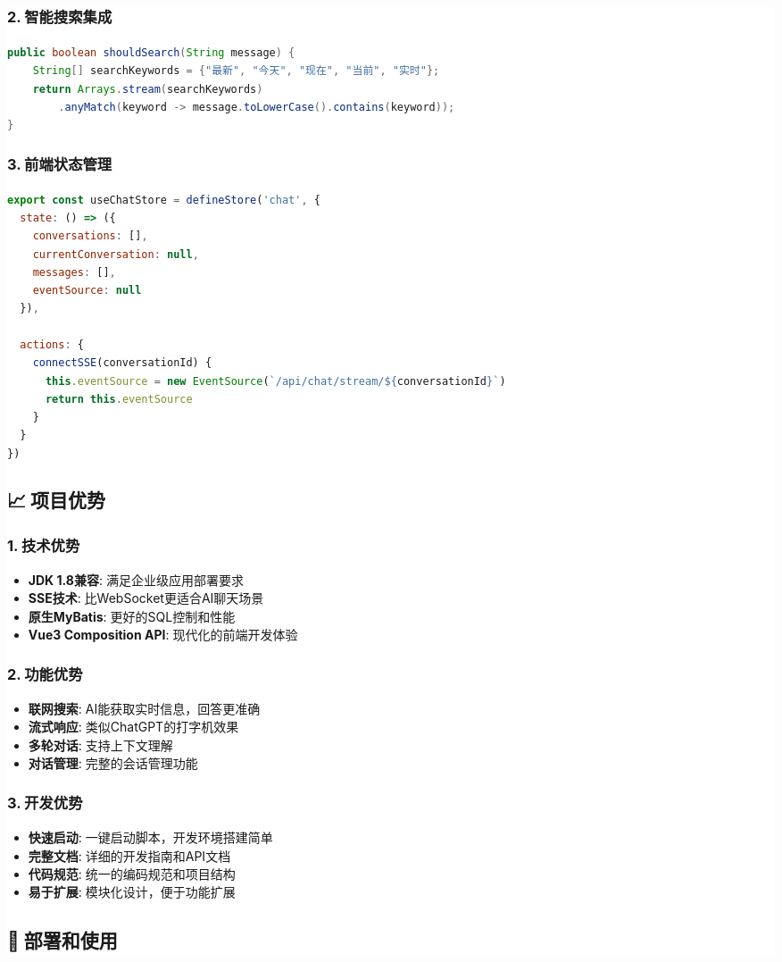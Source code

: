 
### 2. 智能搜索集成
```java
public boolean shouldSearch(String message) {
    String[] searchKeywords = {"最新", "今天", "现在", "当前", "实时"};
    return Arrays.stream(searchKeywords)
        .anyMatch(keyword -> message.toLowerCase().contains(keyword));
}
```

### 3. 前端状态管理
```javascript
export const useChatStore = defineStore('chat', {
  state: () => ({
    conversations: [],
    currentConversation: null,
    messages: [],
    eventSource: null
  }),
  
  actions: {
    connectSSE(conversationId) {
      this.eventSource = new EventSource(`/api/chat/stream/${conversationId}`)
      return this.eventSource
    }
  }
})
```

## 📈 项目优势

### 1. 技术优势
- **JDK 1.8兼容**: 满足企业级应用部署要求
- **SSE技术**: 比WebSocket更适合AI聊天场景
- **原生MyBatis**: 更好的SQL控制和性能
- **Vue3 Composition API**: 现代化的前端开发体验

### 2. 功能优势
- **联网搜索**: AI能获取实时信息，回答更准确
- **流式响应**: 类似ChatGPT的打字机效果
- **多轮对话**: 支持上下文理解
- **对话管理**: 完整的会话管理功能

### 3. 开发优势
- **快速启动**: 一键启动脚本，开发环境搭建简单
- **完整文档**: 详细的开发指南和API文档
- **代码规范**: 统一的编码规范和项目结构
- **易于扩展**: 模块化设计，便于功能扩展

## 🚀 部署和使用
